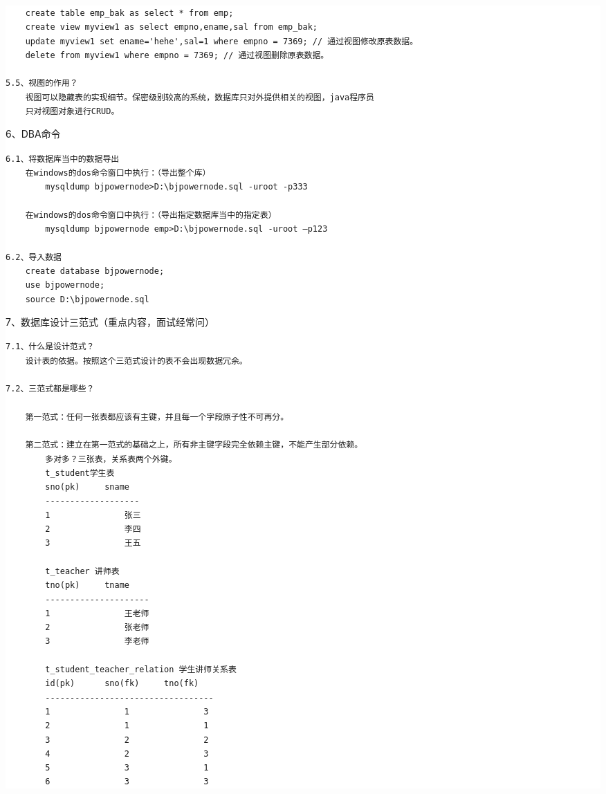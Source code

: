 		create table emp_bak as select * from emp;
		create view myview1 as select empno,ename,sal from emp_bak;
		update myview1 set ename='hehe',sal=1 where empno = 7369; // 通过视图修改原表数据。
		delete from myview1 where empno = 7369; // 通过视图删除原表数据。
	
	5.5、视图的作用？
		视图可以隐藏表的实现细节。保密级别较高的系统，数据库只对外提供相关的视图，java程序员
		只对视图对象进行CRUD。

6、DBA命令
	
	6.1、将数据库当中的数据导出
		在windows的dos命令窗口中执行：（导出整个库）
			mysqldump bjpowernode>D:\bjpowernode.sql -uroot -p333
		
		在windows的dos命令窗口中执行：（导出指定数据库当中的指定表）
			mysqldump bjpowernode emp>D:\bjpowernode.sql -uroot –p123
	
	6.2、导入数据
		create database bjpowernode;
		use bjpowernode;
		source D:\bjpowernode.sql

7、数据库设计三范式（重点内容，面试经常问）
	
	7.1、什么是设计范式？
		设计表的依据。按照这个三范式设计的表不会出现数据冗余。
	
	7.2、三范式都是哪些？
	
		第一范式：任何一张表都应该有主键，并且每一个字段原子性不可再分。
	
		第二范式：建立在第一范式的基础之上，所有非主键字段完全依赖主键，不能产生部分依赖。
			多对多？三张表，关系表两个外键。
			t_student学生表
			sno(pk)		sname
			-------------------
			1				张三
			2				李四
			3				王五
	
			t_teacher 讲师表
			tno(pk)		tname
			---------------------
			1				王老师
			2				张老师
			3				李老师
	
			t_student_teacher_relation 学生讲师关系表
			id(pk)		sno(fk)		tno(fk)
			----------------------------------
			1				1				3
			2				1				1
			3				2				2
			4				2				3
			5				3				1
			6				3				3
		